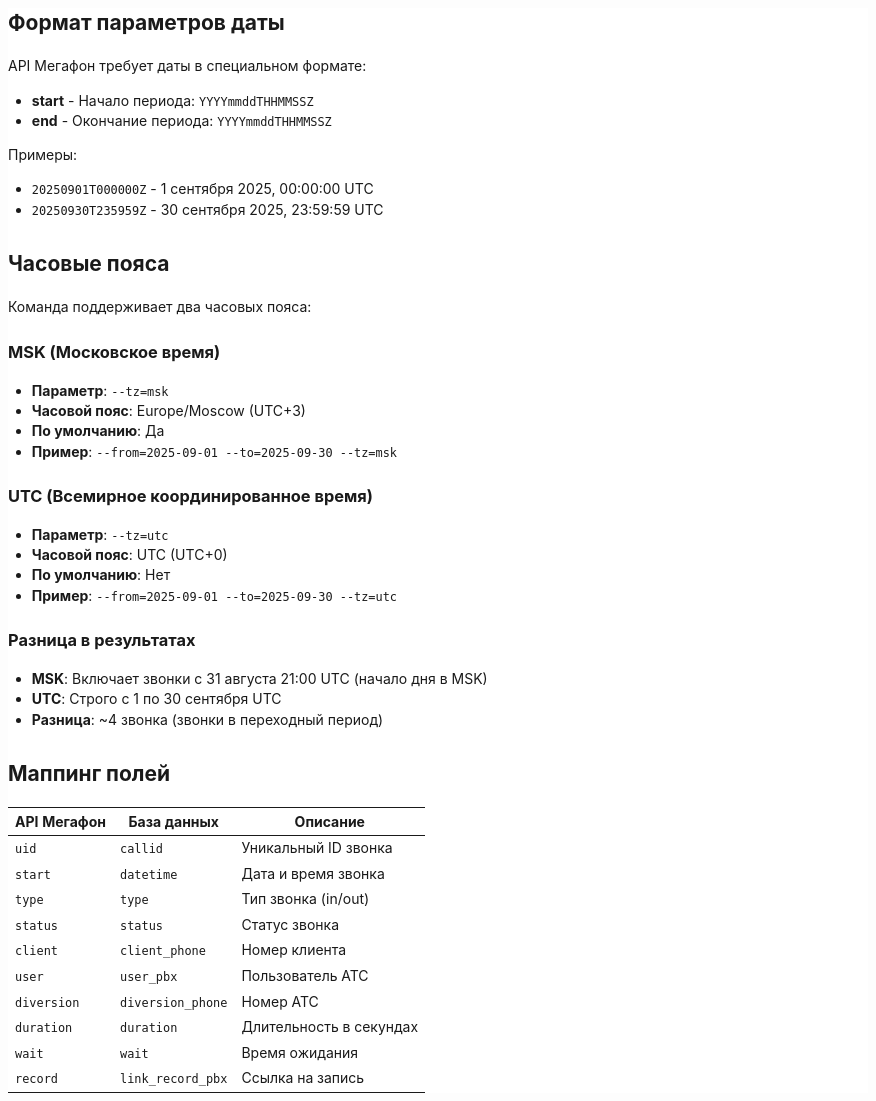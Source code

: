 ```json
```

## Формат параметров даты

API Мегафон требует даты в специальном формате:

- **start** - Начало периода: `YYYYmmddTHHMMSSZ`
- **end** - Окончание периода: `YYYYmmddTHHMMSSZ`

Примеры:
- `20250901T000000Z` - 1 сентября 2025, 00:00:00 UTC
- `20250930T235959Z` - 30 сентября 2025, 23:59:59 UTC

## Часовые пояса

Команда поддерживает два часовых пояса:

### MSK (Московское время)
- **Параметр**: `--tz=msk`
- **Часовой пояс**: Europe/Moscow (UTC+3)
- **По умолчанию**: Да
- **Пример**: `--from=2025-09-01 --to=2025-09-30 --tz=msk`

### UTC (Всемирное координированное время)
- **Параметр**: `--tz=utc`
- **Часовой пояс**: UTC (UTC+0)
- **По умолчанию**: Нет
- **Пример**: `--from=2025-09-01 --to=2025-09-30 --tz=utc`

### Разница в результатах
- **MSK**: Включает звонки с 31 августа 21:00 UTC (начало дня в MSK)
- **UTC**: Строго с 1 по 30 сентября UTC
- **Разница**: ~4 звонка (звонки в переходный период)

## Маппинг полей

| API Мегафон | База данных | Описание |
|-------------|-------------|----------|
| `uid` | `callid` | Уникальный ID звонка |
| `start` | `datetime` | Дата и время звонка |
| `type` | `type` | Тип звонка (in/out) |
| `status` | `status` | Статус звонка |
| `client` | `client_phone` | Номер клиента |
| `user` | `user_pbx` | Пользователь АТС |
| `diversion` | `diversion_phone` | Номер АТС |
| `duration` | `duration` | Длительность в секундах |
| `wait` | `wait` | Время ожидания |
| `record` | `link_record_pbx` | Ссылка на запись |
